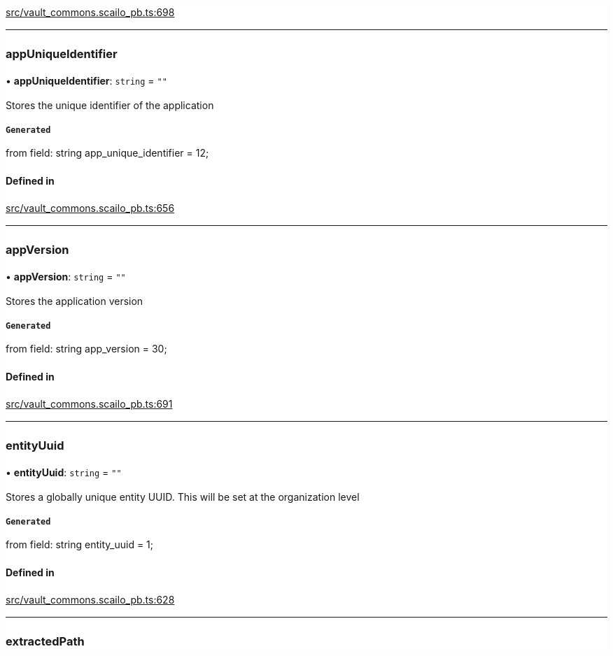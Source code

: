 [src/vault_commons.scailo_pb.ts:698](https://github.com/scailo/ts-sdk/blob/c10a36b57201dfa5903d4b53efa1e62aa6208936/src/vault_commons.scailo_pb.ts#L698)

___

### appUniqueIdentifier

• **appUniqueIdentifier**: `string` = `""`

Stores the unique identifier of the application

**`Generated`**

from field: string app_unique_identifier = 12;

#### Defined in

[src/vault_commons.scailo_pb.ts:656](https://github.com/scailo/ts-sdk/blob/c10a36b57201dfa5903d4b53efa1e62aa6208936/src/vault_commons.scailo_pb.ts#L656)

___

### appVersion

• **appVersion**: `string` = `""`

Stores the application version

**`Generated`**

from field: string app_version = 30;

#### Defined in

[src/vault_commons.scailo_pb.ts:691](https://github.com/scailo/ts-sdk/blob/c10a36b57201dfa5903d4b53efa1e62aa6208936/src/vault_commons.scailo_pb.ts#L691)

___

### entityUuid

• **entityUuid**: `string` = `""`

Stores a globally unique entity UUID. This will be set at the organization level

**`Generated`**

from field: string entity_uuid = 1;

#### Defined in

[src/vault_commons.scailo_pb.ts:628](https://github.com/scailo/ts-sdk/blob/c10a36b57201dfa5903d4b53efa1e62aa6208936/src/vault_commons.scailo_pb.ts#L628)

___

### extractedPath
